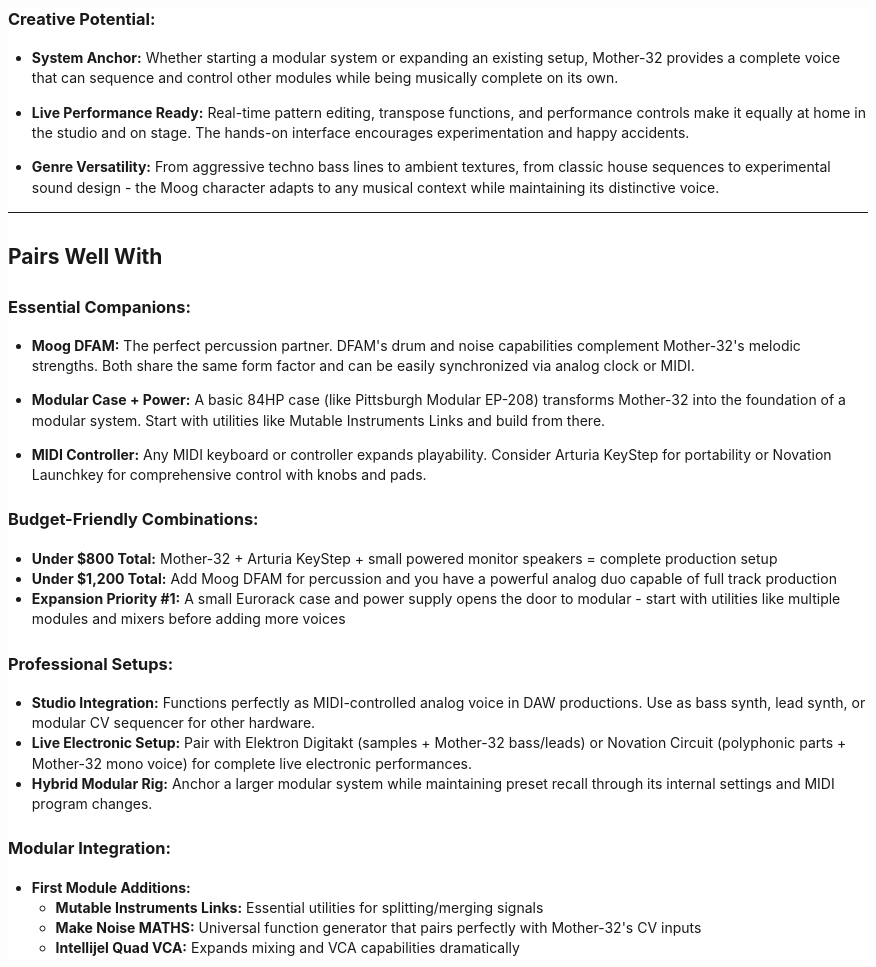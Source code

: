 ### **Creative Potential:**

- **System Anchor:** Whether starting a modular system or expanding an existing setup, Mother-32 provides a complete voice that can sequence and control other modules while being musically complete on its own.

- **Live Performance Ready:** Real-time pattern editing, transpose functions, and performance controls make it equally at home in the studio and on stage. The hands-on interface encourages experimentation and happy accidents.

- **Genre Versatility:** From aggressive techno bass lines to ambient textures, from classic house sequences to experimental sound design - the Moog character adapts to any musical context while maintaining its distinctive voice.

---

## Pairs Well With

### **Essential Companions:**

- **Moog DFAM:** The perfect percussion partner. DFAM's drum and noise capabilities complement Mother-32's melodic strengths. Both share the same form factor and can be easily synchronized via analog clock or MIDI.

- **Modular Case + Power:** A basic 84HP case (like Pittsburgh Modular EP-208) transforms Mother-32 into the foundation of a modular system. Start with utilities like Mutable Instruments Links and build from there.

- **MIDI Controller:** Any MIDI keyboard or controller expands playability. Consider Arturia KeyStep for portability or Novation Launchkey for comprehensive control with knobs and pads.

### **Budget-Friendly Combinations:**

- **Under $800 Total:** Mother-32 + Arturia KeyStep + small powered monitor speakers = complete production setup
- **Under $1,200 Total:** Add Moog DFAM for percussion and you have a powerful analog duo capable of full track production
- **Expansion Priority #1:** A small Eurorack case and power supply opens the door to modular - start with utilities like multiple modules and mixers before adding more voices

### **Professional Setups:**

- **Studio Integration:** Functions perfectly as MIDI-controlled analog voice in DAW productions. Use as bass synth, lead synth, or modular CV sequencer for other hardware.
- **Live Electronic Setup:** Pair with Elektron Digitakt (samples + Mother-32 bass/leads) or Novation Circuit (polyphonic parts + Mother-32 mono voice) for complete live electronic performances.
- **Hybrid Modular Rig:** Anchor a larger modular system while maintaining preset recall through its internal settings and MIDI program changes.

### **Modular Integration:**

- **First Module Additions:** 
  - **Mutable Instruments Links:** Essential utilities for splitting/merging signals
  - **Make Noise MATHS:** Universal function generator that pairs perfectly with Mother-32's CV inputs
  - **Intellijel Quad VCA:** Expands mixing and VCA capabilities dramatically

